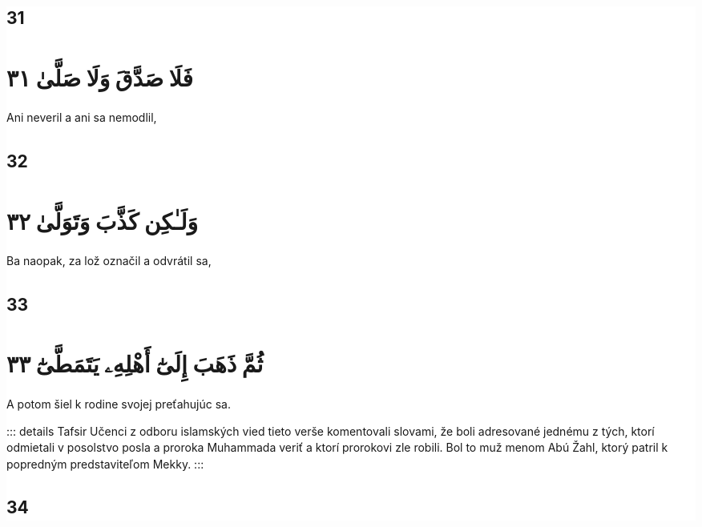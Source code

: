 <div class="break"></div>

## 31


<Badge type="info" text="75:31" class="badge" />
<div>
<div class="main-verse" >

<h1 class="verse-arabic">فَلَا صَدَّقَ وَلَا صَلَّىٰ ٣١</h1>
</div>

<p>Ani neveril a ani sa nemodlil,</p>
</div>

<div class="break"></div>

## 32


<Badge type="info" text="75:32" class="badge" />
<div>
<div class="main-verse" >

<h1 class="verse-arabic">وَلَـٰكِن كَذَّبَ وَتَوَلَّىٰ ٣٢</h1>
</div>

<p>Ba naopak, za lož označil a odvrátil sa,</p>
</div>

<div class="break"></div>

## 33


<Badge type="info" text="75:33" class="badge" />
<div>
<div class="main-verse" >

<h1 class="verse-arabic">ثُمَّ ذَهَبَ إِلَىٰٓ أَهْلِهِۦ يَتَمَطَّىٰٓ ٣٣</h1>
</div>

<p>A potom šiel k rodine svojej preťahujúc sa.</p>
</div>


::: details Tafsir
Učenci z odboru islamských vied tieto verše komentovali slovami, že boli adresované jednému z tých, ktorí odmietali v posolstvo posla a proroka Muhammada veriť a ktorí prorokovi zle robili. Bol to muž menom Abú Žahl, ktorý patril k popredným predstaviteľom Mekky.
:::

<div class="break"></div>

## 34

